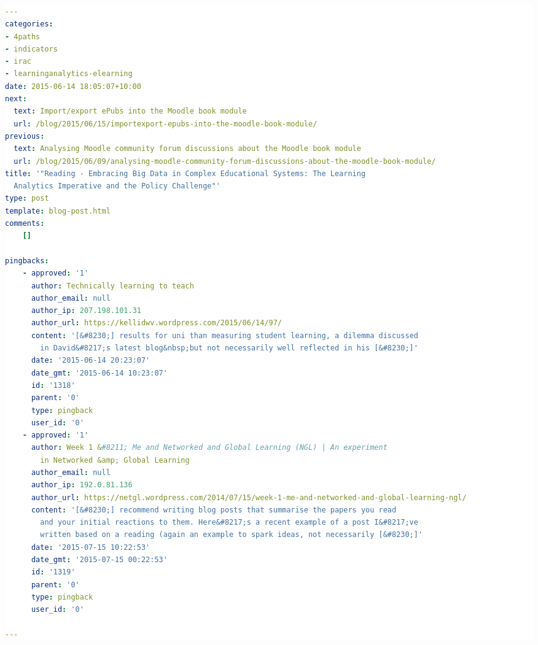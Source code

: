 ```yaml
---
categories:
- 4paths
- indicators
- irac
- learninganalytics-elearning
date: 2015-06-14 18:05:07+10:00
next:
  text: Import/export ePubs into the Moodle book module
  url: /blog/2015/06/15/importexport-epubs-into-the-moodle-book-module/
previous:
  text: Analysing Moodle community forum discussions about the Moodle book module
  url: /blog/2015/06/09/analysing-moodle-community-forum-discussions-about-the-moodle-book-module/
title: '"Reading - Embracing Big Data in Complex Educational Systems: The Learning
  Analytics Imperative and the Policy Challenge"'
type: post
template: blog-post.html
comments:
    []
    
pingbacks:
    - approved: '1'
      author: Technically learning to teach
      author_email: null
      author_ip: 207.198.101.31
      author_url: https://kellidwv.wordpress.com/2015/06/14/97/
      content: '[&#8230;] results for uni than measuring student learning, a dilemma discussed
        in David&#8217;s latest blog&nbsp;but not necessarily well reflected in his [&#8230;]'
      date: '2015-06-14 20:23:07'
      date_gmt: '2015-06-14 10:23:07'
      id: '1318'
      parent: '0'
      type: pingback
      user_id: '0'
    - approved: '1'
      author: Week 1 &#8211; Me and Networked and Global Learning (NGL) | An experiment
        in Networked &amp; Global Learning
      author_email: null
      author_ip: 192.0.81.136
      author_url: https://netgl.wordpress.com/2014/07/15/week-1-me-and-networked-and-global-learning-ngl/
      content: '[&#8230;] recommend writing blog posts that summarise the papers you read
        and your initial reactions to them. Here&#8217;s a recent example of a post I&#8217;ve
        written based on a reading (again an example to spark ideas, not necessarily [&#8230;]'
      date: '2015-07-15 10:22:53'
      date_gmt: '2015-07-15 00:22:53'
      id: '1319'
      parent: '0'
      type: pingback
      user_id: '0'
    
---
```
